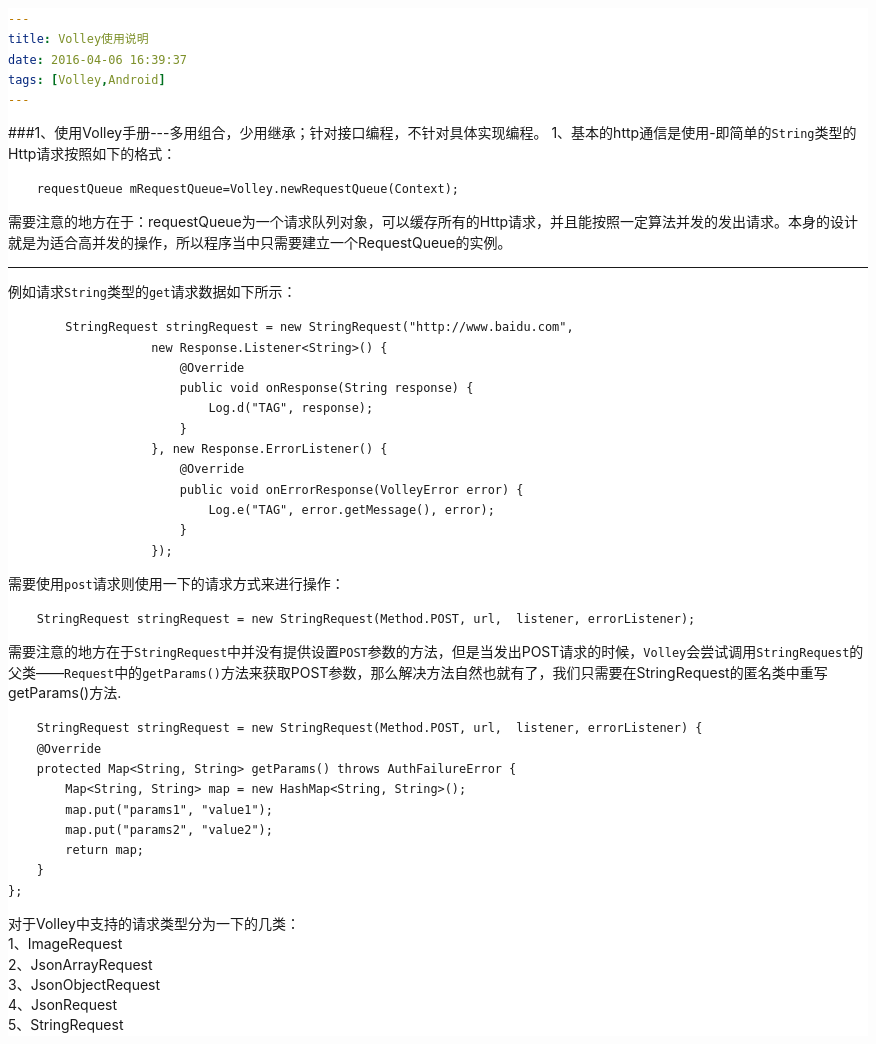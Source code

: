 ```yaml
---
title: Volley使用说明
date: 2016-04-06 16:39:37
tags: [Volley,Android]
---
```



###1、使用Volley手册---多用组合，少用继承；针对接口编程，不针对具体实现编程。
1、基本的http通信是使用-即简单的`String`类型的Http请求按照如下的格式：  

		requestQueue mRequestQueue=Volley.newRequestQueue(Context); 

需要注意的地方在于：requestQueue为一个请求队列对象，可以缓存所有的Http请求，并且能按照一定算法并发的发出请求。本身的设计就是为适合高并发的操作，所以程序当中只需要建立一个RequestQueue的实例。  

---
例如请求`String`类型的`get`请求数据如下所示：
  
			StringRequest stringRequest = new StringRequest("http://www.baidu.com",  
                        new Response.Listener<String>() {  
                            @Override  
                            public void onResponse(String response) {  
                                Log.d("TAG", response);  
                            }  
                        }, new Response.ErrorListener() {  
                            @Override  
                            public void onErrorResponse(VolleyError error) {  
                                Log.e("TAG", error.getMessage(), error);  
                            }  
                        });  

需要使用`post`请求则使用一下的请求方式来进行操作：  

		StringRequest stringRequest = new StringRequest(Method.POST, url,  listener, errorListener); 

需要注意的地方在于`StringRequest`中并没有提供设置`POST`参数的方法，但是当发出POST请求的时候，`Volley`会尝试调用`StringRequest`的父类——`Request`中的`getParams()`方法来获取POST参数，那么解决方法自然也就有了，我们只需要在StringRequest的匿名类中重写getParams()方法.  

		StringRequest stringRequest = new StringRequest(Method.POST, url,  listener, errorListener) {  
	 	@Override  
	 	protected Map<String, String> getParams() throws AuthFailureError {  
        	Map<String, String> map = new HashMap<String, String>();  
        	map.put("params1", "value1");  
        	map.put("params2", "value2");  
        	return map;  
	    }  
	};  

对于Volley中支持的请求类型分为一下的几类：  
1、ImageRequest    
2、JsonArrayRequest  
3、JsonObjectRequest  
4、JsonRequest  
5、StringRequest  
